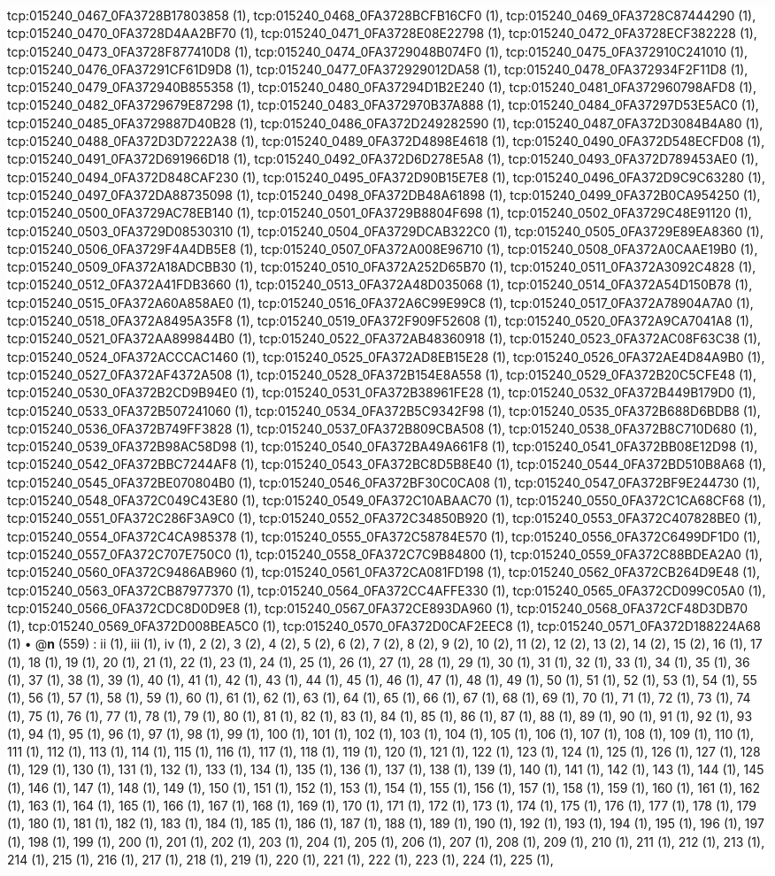 tcp:015240_0467_0FA3728B17803858 (1), tcp:015240_0468_0FA3728BCFB16CF0 (1), tcp:015240_0469_0FA3728C87444290 (1), tcp:015240_0470_0FA3728D4AA2BF70 (1), tcp:015240_0471_0FA3728E08E22798 (1), tcp:015240_0472_0FA3728ECF382228 (1), tcp:015240_0473_0FA3728F877410D8 (1), tcp:015240_0474_0FA3729048B074F0 (1), tcp:015240_0475_0FA372910C241010 (1), tcp:015240_0476_0FA37291CF61D9D8 (1), tcp:015240_0477_0FA372929012DA58 (1), tcp:015240_0478_0FA372934F2F11D8 (1), tcp:015240_0479_0FA372940B855358 (1), tcp:015240_0480_0FA37294D1B2E240 (1), tcp:015240_0481_0FA372960798AFD8 (1), tcp:015240_0482_0FA3729679E87298 (1), tcp:015240_0483_0FA372970B37A888 (1), tcp:015240_0484_0FA37297D53E5AC0 (1), tcp:015240_0485_0FA3729887D40B28 (1), tcp:015240_0486_0FA372D249282590 (1), tcp:015240_0487_0FA372D3084B4A80 (1), tcp:015240_0488_0FA372D3D7222A38 (1), tcp:015240_0489_0FA372D4898E4618 (1), tcp:015240_0490_0FA372D548ECFD08 (1), tcp:015240_0491_0FA372D691966D18 (1), tcp:015240_0492_0FA372D6D278E5A8 (1), tcp:015240_0493_0FA372D789453AE0 (1), tcp:015240_0494_0FA372D848CAF230 (1), tcp:015240_0495_0FA372D90B15E7E8 (1), tcp:015240_0496_0FA372D9C9C63280 (1), tcp:015240_0497_0FA372DA88735098 (1), tcp:015240_0498_0FA372DB48A61898 (1), tcp:015240_0499_0FA372B0CA954250 (1), tcp:015240_0500_0FA3729AC78EB140 (1), tcp:015240_0501_0FA3729B8804F698 (1), tcp:015240_0502_0FA3729C48E91120 (1), tcp:015240_0503_0FA3729D08530310 (1), tcp:015240_0504_0FA3729DCAB322C0 (1), tcp:015240_0505_0FA3729E89EA8360 (1), tcp:015240_0506_0FA3729F4A4DB5E8 (1), tcp:015240_0507_0FA372A008E96710 (1), tcp:015240_0508_0FA372A0CAAE19B0 (1), tcp:015240_0509_0FA372A18ADCBB30 (1), tcp:015240_0510_0FA372A252D65B70 (1), tcp:015240_0511_0FA372A3092C4828 (1), tcp:015240_0512_0FA372A41FDB3660 (1), tcp:015240_0513_0FA372A48D035068 (1), tcp:015240_0514_0FA372A54D150B78 (1), tcp:015240_0515_0FA372A60A858AE0 (1), tcp:015240_0516_0FA372A6C99E99C8 (1), tcp:015240_0517_0FA372A78904A7A0 (1), tcp:015240_0518_0FA372A8495A35F8 (1), tcp:015240_0519_0FA372F909F52608 (1), tcp:015240_0520_0FA372A9CA7041A8 (1), tcp:015240_0521_0FA372AA899844B0 (1), tcp:015240_0522_0FA372AB48360918 (1), tcp:015240_0523_0FA372AC08F63C38 (1), tcp:015240_0524_0FA372ACCCAC1460 (1), tcp:015240_0525_0FA372AD8EB15E28 (1), tcp:015240_0526_0FA372AE4D84A9B0 (1), tcp:015240_0527_0FA372AF4372A508 (1), tcp:015240_0528_0FA372B154E8A558 (1), tcp:015240_0529_0FA372B20C5CFE48 (1), tcp:015240_0530_0FA372B2CD9B94E0 (1), tcp:015240_0531_0FA372B38961FE28 (1), tcp:015240_0532_0FA372B449B179D0 (1), tcp:015240_0533_0FA372B507241060 (1), tcp:015240_0534_0FA372B5C9342F98 (1), tcp:015240_0535_0FA372B688D6BDB8 (1), tcp:015240_0536_0FA372B749FF3828 (1), tcp:015240_0537_0FA372B809CBA508 (1), tcp:015240_0538_0FA372B8C710D680 (1), tcp:015240_0539_0FA372B98AC58D98 (1), tcp:015240_0540_0FA372BA49A661F8 (1), tcp:015240_0541_0FA372BB08E12D98 (1), tcp:015240_0542_0FA372BBC7244AF8 (1), tcp:015240_0543_0FA372BC8D5B8E40 (1), tcp:015240_0544_0FA372BD510B8A68 (1), tcp:015240_0545_0FA372BE070804B0 (1), tcp:015240_0546_0FA372BF30C0CA08 (1), tcp:015240_0547_0FA372BF9E244730 (1), tcp:015240_0548_0FA372C049C43E80 (1), tcp:015240_0549_0FA372C10ABAAC70 (1), tcp:015240_0550_0FA372C1CA68CF68 (1), tcp:015240_0551_0FA372C286F3A9C0 (1), tcp:015240_0552_0FA372C34850B920 (1), tcp:015240_0553_0FA372C407828BE0 (1), tcp:015240_0554_0FA372C4CA985378 (1), tcp:015240_0555_0FA372C58784E570 (1), tcp:015240_0556_0FA372C6499DF1D0 (1), tcp:015240_0557_0FA372C707E750C0 (1), tcp:015240_0558_0FA372C7C9B84800 (1), tcp:015240_0559_0FA372C88BDEA2A0 (1), tcp:015240_0560_0FA372C9486AB960 (1), tcp:015240_0561_0FA372CA081FD198 (1), tcp:015240_0562_0FA372CB264D9E48 (1), tcp:015240_0563_0FA372CB87977370 (1), tcp:015240_0564_0FA372CC4AFFE330 (1), tcp:015240_0565_0FA372CD099C05A0 (1), tcp:015240_0566_0FA372CDC8D0D9E8 (1), tcp:015240_0567_0FA372CE893DA960 (1), tcp:015240_0568_0FA372CF48D3DB70 (1), tcp:015240_0569_0FA372D008BEA5C0 (1), tcp:015240_0570_0FA372D0CAF2EEC8 (1), tcp:015240_0571_0FA372D188224A68 (1)  •  @__n__ (559) : ii (1), iii (1), iv (1), 2 (2), 3 (2), 4 (2), 5 (2), 6 (2), 7 (2), 8 (2), 9 (2), 10 (2), 11 (2), 12 (2), 13 (2), 14 (2), 15 (2), 16 (1), 17 (1), 18 (1), 19 (1), 20 (1), 21 (1), 22 (1), 23 (1), 24 (1), 25 (1), 26 (1), 27 (1), 28 (1), 29 (1), 30 (1), 31 (1), 32 (1), 33 (1), 34 (1), 35 (1), 36 (1), 37 (1), 38 (1), 39 (1), 40 (1), 41 (1), 42 (1), 43 (1), 44 (1), 45 (1), 46 (1), 47 (1), 48 (1), 49 (1), 50 (1), 51 (1), 52 (1), 53 (1), 54 (1), 55 (1), 56 (1), 57 (1), 58 (1), 59 (1), 60 (1), 61 (1), 62 (1), 63 (1), 64 (1), 65 (1), 66 (1), 67 (1), 68 (1), 69 (1), 70 (1), 71 (1), 72 (1), 73 (1), 74 (1), 75 (1), 76 (1), 77 (1), 78 (1), 79 (1), 80 (1), 81 (1), 82 (1), 83 (1), 84 (1), 85 (1), 86 (1), 87 (1), 88 (1), 89 (1), 90 (1), 91 (1), 92 (1), 93 (1), 94 (1), 95 (1), 96 (1), 97 (1), 98 (1), 99 (1), 100 (1), 101 (1), 102 (1), 103 (1), 104 (1), 105 (1), 106 (1), 107 (1), 108 (1), 109 (1), 110 (1), 111 (1), 112 (1), 113 (1), 114 (1), 115 (1), 116 (1), 117 (1), 118 (1), 119 (1), 120 (1), 121 (1), 122 (1), 123 (1), 124 (1), 125 (1), 126 (1), 127 (1), 128 (1), 129 (1), 130 (1), 131 (1), 132 (1), 133 (1), 134 (1), 135 (1), 136 (1), 137 (1), 138 (1), 139 (1), 140 (1), 141 (1), 142 (1), 143 (1), 144 (1), 145 (1), 146 (1), 147 (1), 148 (1), 149 (1), 150 (1), 151 (1), 152 (1), 153 (1), 154 (1), 155 (1), 156 (1), 157 (1), 158 (1), 159 (1), 160 (1), 161 (1), 162 (1), 163 (1), 164 (1), 165 (1), 166 (1), 167 (1), 168 (1), 169 (1), 170 (1), 171 (1), 172 (1), 173 (1), 174 (1), 175 (1), 176 (1), 177 (1), 178 (1), 179 (1), 180 (1), 181 (1), 182 (1), 183 (1), 184 (1), 185 (1), 186 (1), 187 (1), 188 (1), 189 (1), 190 (1), 192 (1), 193 (1), 194 (1), 195 (1), 196 (1), 197 (1), 198 (1), 199 (1), 200 (1), 201 (1), 202 (1), 203 (1), 204 (1), 205 (1), 206 (1), 207 (1), 208 (1), 209 (1), 210 (1), 211 (1), 212 (1), 213 (1), 214 (1), 215 (1), 216 (1), 217 (1), 218 (1), 219 (1), 220 (1), 221 (1), 222 (1), 223 (1), 224 (1), 225 (1),